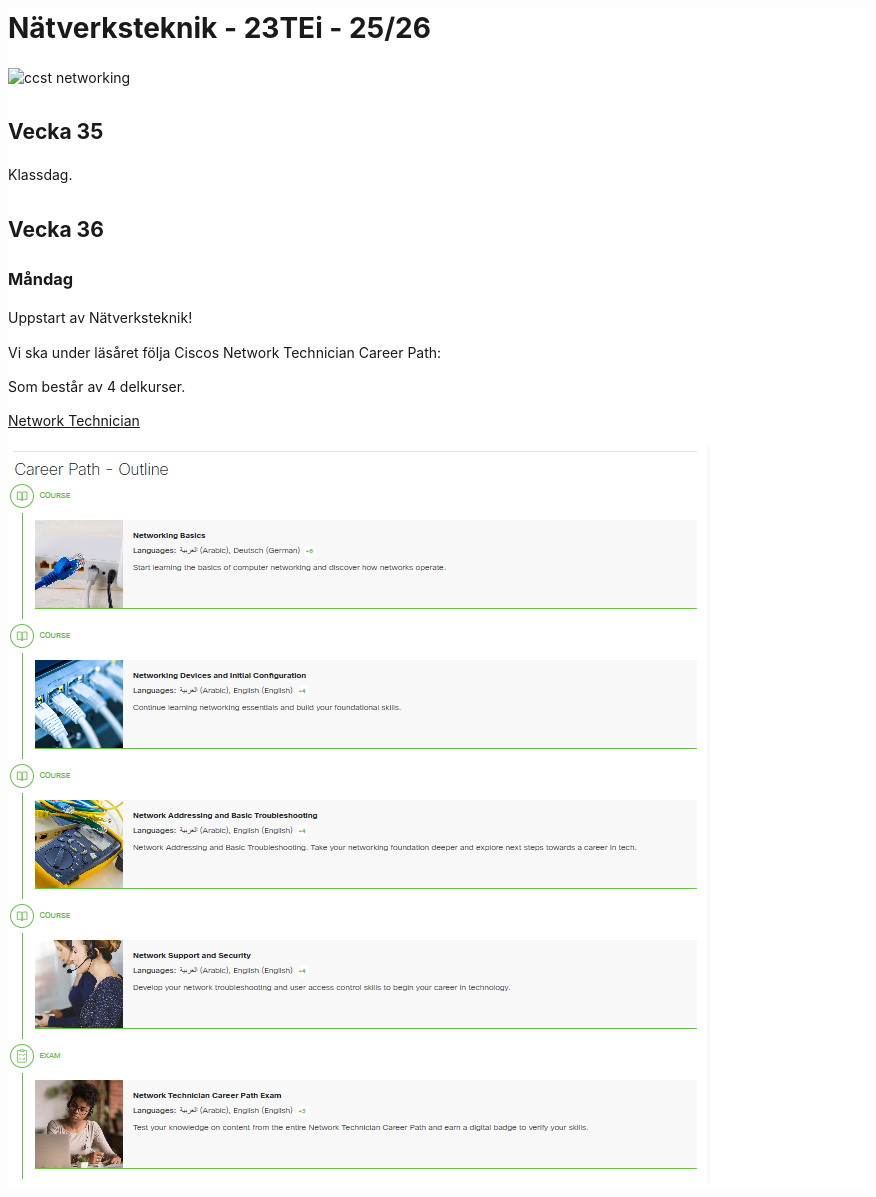 # Nätverksteknik - 23TEi - 25/26    

<img width="945" height="321" alt="ccst networking" src="https://github.com/user-attachments/assets/37da0d94-a0f4-46c6-a5b2-9f561a4025aa" />


## Vecka 35 

Klassdag.

## Vecka 36   

### Måndag  

Uppstart av Nätverksteknik!  

Vi ska under läsåret följa Ciscos Network Technician Career Path:  

Som består av 4 delkurser.  

[Network Technician](https://www.netacad.com/career-paths/network-technician?courseLang=en-US)   

<img width="702" height="738" alt="ccst" src="https://raw.githubusercontent.com/tcstenungsund/schedule/main/assets/ccst_career-path.png" />  
